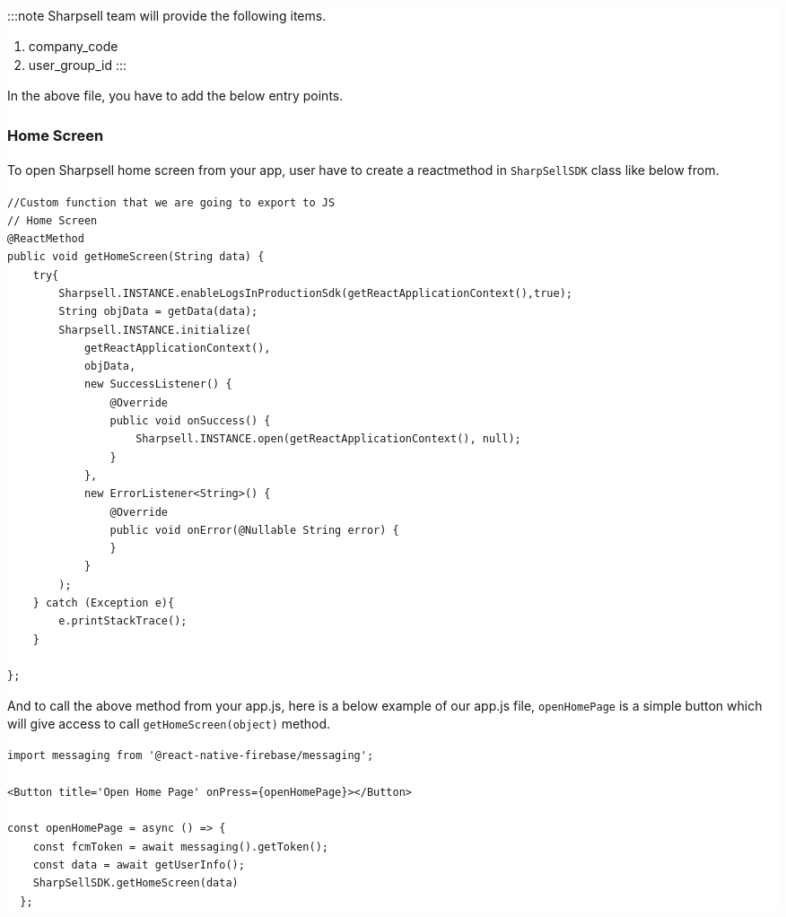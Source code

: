 :::note
Sharpsell team will provide the following items.
1. company_code
2. user_group_id
:::

In the above file, you have to add the below entry points.


### Home Screen

To open Sharpsell home screen from your app, user have to create a reactmethod in `SharpSellSDK` class like below from.

```
//Custom function that we are going to export to JS
// Home Screen
@ReactMethod
public void getHomeScreen(String data) {
    try{
        Sharpsell.INSTANCE.enableLogsInProductionSdk(getReactApplicationContext(),true);
        String objData = getData(data);
        Sharpsell.INSTANCE.initialize(
            getReactApplicationContext(),
            objData,
            new SuccessListener() {
                @Override
                public void onSuccess() {
                    Sharpsell.INSTANCE.open(getReactApplicationContext(), null);
                }
            },
            new ErrorListener<String>() {
                @Override
                public void onError(@Nullable String error) {
                }
            }
        );
    } catch (Exception e){
        e.printStackTrace();
    }
    
};
```

And to call the above method from your app.js, here is a below example of our app.js file, `openHomePage` is a simple button
which will give access to call `getHomeScreen(object)` method.

```
import messaging from '@react-native-firebase/messaging';

<Button title='Open Home Page' onPress={openHomePage}></Button>

const openHomePage = async () => {
    const fcmToken = await messaging().getToken();
    const data = await getUserInfo();
    SharpSellSDK.getHomeScreen(data)
  };
```
